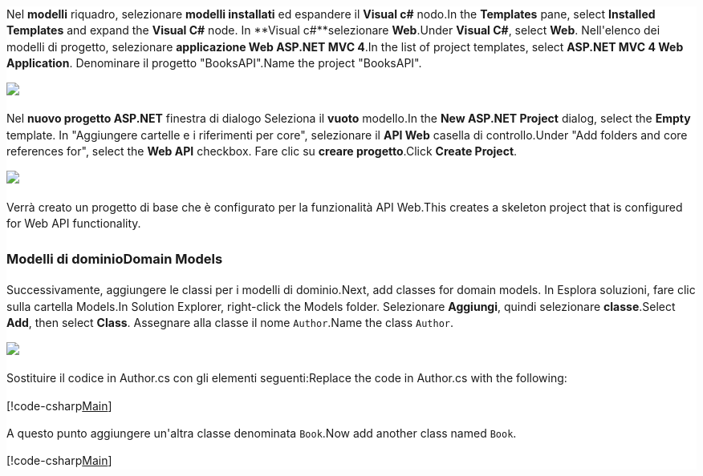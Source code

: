 <span data-ttu-id="f689a-139">Nel **modelli** riquadro, selezionare **modelli installati** ed espandere il **Visual c#** nodo.</span><span class="sxs-lookup"><span data-stu-id="f689a-139">In the **Templates** pane, select **Installed Templates** and expand the **Visual C#** node.</span></span> <span data-ttu-id="f689a-140">In **Visual c#**selezionare **Web**.</span><span class="sxs-lookup"><span data-stu-id="f689a-140">Under **Visual C#**, select **Web**.</span></span> <span data-ttu-id="f689a-141">Nell'elenco dei modelli di progetto, selezionare **applicazione Web ASP.NET MVC 4**.</span><span class="sxs-lookup"><span data-stu-id="f689a-141">In the list of project templates, select **ASP.NET MVC 4 Web Application**.</span></span> <span data-ttu-id="f689a-142">Denominare il progetto &quot;BooksAPI&quot;.</span><span class="sxs-lookup"><span data-stu-id="f689a-142">Name the project &quot;BooksAPI&quot;.</span></span>

![](create-a-rest-api-with-attribute-routing/_static/image1.png)

<span data-ttu-id="f689a-143">Nel **nuovo progetto ASP.NET** finestra di dialogo Seleziona il **vuoto** modello.</span><span class="sxs-lookup"><span data-stu-id="f689a-143">In the **New ASP.NET Project** dialog, select the **Empty** template.</span></span> <span data-ttu-id="f689a-144">In "Aggiungere cartelle e i riferimenti per core", selezionare il **API Web** casella di controllo.</span><span class="sxs-lookup"><span data-stu-id="f689a-144">Under "Add folders and core references for", select the **Web API** checkbox.</span></span> <span data-ttu-id="f689a-145">Fare clic su **creare progetto**.</span><span class="sxs-lookup"><span data-stu-id="f689a-145">Click **Create Project**.</span></span>

![](create-a-rest-api-with-attribute-routing/_static/image2.png)

<span data-ttu-id="f689a-146">Verrà creato un progetto di base che è configurato per la funzionalità API Web.</span><span class="sxs-lookup"><span data-stu-id="f689a-146">This creates a skeleton project that is configured for Web API functionality.</span></span>

### <a name="domain-models"></a><span data-ttu-id="f689a-147">Modelli di dominio</span><span class="sxs-lookup"><span data-stu-id="f689a-147">Domain Models</span></span>

<span data-ttu-id="f689a-148">Successivamente, aggiungere le classi per i modelli di dominio.</span><span class="sxs-lookup"><span data-stu-id="f689a-148">Next, add classes for domain models.</span></span> <span data-ttu-id="f689a-149">In Esplora soluzioni, fare clic sulla cartella Models.</span><span class="sxs-lookup"><span data-stu-id="f689a-149">In Solution Explorer, right-click the Models folder.</span></span> <span data-ttu-id="f689a-150">Selezionare **Aggiungi**, quindi selezionare **classe**.</span><span class="sxs-lookup"><span data-stu-id="f689a-150">Select **Add**, then select **Class**.</span></span> <span data-ttu-id="f689a-151">Assegnare alla classe il nome `Author`.</span><span class="sxs-lookup"><span data-stu-id="f689a-151">Name the class `Author`.</span></span>

![](create-a-rest-api-with-attribute-routing/_static/image3.png)

<span data-ttu-id="f689a-152">Sostituire il codice in Author.cs con gli elementi seguenti:</span><span class="sxs-lookup"><span data-stu-id="f689a-152">Replace the code in Author.cs with the following:</span></span>

[!code-csharp[Main](create-a-rest-api-with-attribute-routing/samples/sample1.cs)]

<span data-ttu-id="f689a-153">A questo punto aggiungere un'altra classe denominata `Book`.</span><span class="sxs-lookup"><span data-stu-id="f689a-153">Now add another class named `Book`.</span></span>

[!code-csharp[Main](create-a-rest-api-with-attribute-routing/samples/sample2.cs)]
